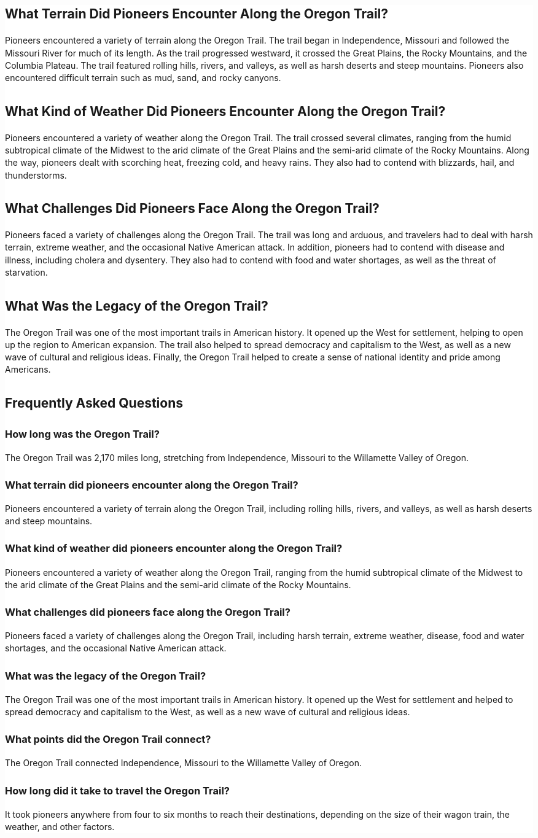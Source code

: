 <h2>What Terrain Did Pioneers Encounter Along the Oregon Trail?</h2>

Pioneers encountered a variety of terrain along the Oregon Trail. The trail began in Independence, Missouri and followed the Missouri River for much of its length. As the trail progressed westward, it crossed the Great Plains, the Rocky Mountains, and the Columbia Plateau. The trail featured rolling hills, rivers, and valleys, as well as harsh deserts and steep mountains. Pioneers also encountered difficult terrain such as mud, sand, and rocky canyons.

<h2>What Kind of Weather Did Pioneers Encounter Along the Oregon Trail?</h2>

Pioneers encountered a variety of weather along the Oregon Trail. The trail crossed several climates, ranging from the humid subtropical climate of the Midwest to the arid climate of the Great Plains and the semi-arid climate of the Rocky Mountains. Along the way, pioneers dealt with scorching heat, freezing cold, and heavy rains. They also had to contend with blizzards, hail, and thunderstorms.

<h2>What Challenges Did Pioneers Face Along the Oregon Trail?</h2>

Pioneers faced a variety of challenges along the Oregon Trail. The trail was long and arduous, and travelers had to deal with harsh terrain, extreme weather, and the occasional Native American attack. In addition, pioneers had to contend with disease and illness, including cholera and dysentery. They also had to contend with food and water shortages, as well as the threat of starvation.

<h2>What Was the Legacy of the Oregon Trail?</h2>

The Oregon Trail was one of the most important trails in American history. It opened up the West for settlement, helping to open up the region to American expansion. The trail also helped to spread democracy and capitalism to the West, as well as a new wave of cultural and religious ideas. Finally, the Oregon Trail helped to create a sense of national identity and pride among Americans.

<h2>Frequently Asked Questions</h2>
<h3>How long was the Oregon Trail?</h3>
The Oregon Trail was 2,170 miles long, stretching from Independence, Missouri to the Willamette Valley of Oregon. 

<h3>What terrain did pioneers encounter along the Oregon Trail?</h3>
Pioneers encountered a variety of terrain along the Oregon Trail, including rolling hills, rivers, and valleys, as well as harsh deserts and steep mountains. 

<h3>What kind of weather did pioneers encounter along the Oregon Trail?</h3>
Pioneers encountered a variety of weather along the Oregon Trail, ranging from the humid subtropical climate of the Midwest to the arid climate of the Great Plains and the semi-arid climate of the Rocky Mountains. 

<h3>What challenges did pioneers face along the Oregon Trail?</h3>
Pioneers faced a variety of challenges along the Oregon Trail, including harsh terrain, extreme weather, disease, food and water shortages, and the occasional Native American attack. 

<h3>What was the legacy of the Oregon Trail?</h3>
The Oregon Trail was one of the most important trails in American history. It opened up the West for settlement and helped to spread democracy and capitalism to the West, as well as a new wave of cultural and religious ideas. 

<h3>What points did the Oregon Trail connect?</h3>
The Oregon Trail connected Independence, Missouri to the Willamette Valley of Oregon. 

<h3>How long did it take to travel the Oregon Trail?</h3>
It took pioneers anywhere from four to six months to reach their destinations, depending on the size of their wagon train, the weather, and other factors. 
